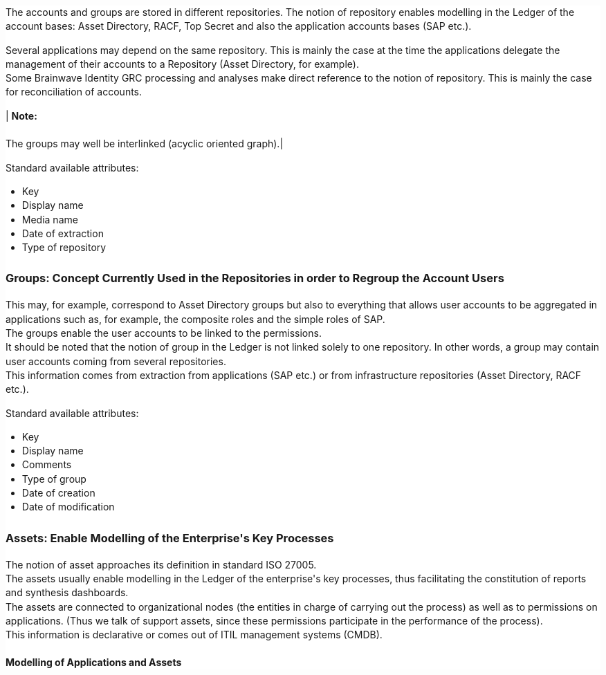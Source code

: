 The accounts and groups are stored in different repositories. The notion of repository enables modelling in the Ledger of the account bases: Asset Directory, RACF, Top Secret and also the application accounts bases (SAP etc.).   

Several applications may depend on the same repository. This is mainly the case at the time the applications delegate the management of their accounts to a Repository (Asset Directory, for example).    
Some Brainwave Identity GRC processing and analyses make direct reference to the notion of repository. This is mainly the case for reconciliation of accounts.   

| **Note:** <br><br> The groups may well be interlinked (acyclic oriented graph).|   

Standard available attributes:   

- Key
- Display name
- Media name
- Date of extraction
- Type of repository


### Groups: Concept Currently Used in the Repositories in order to Regroup the Account Users

This may, for example, correspond to Asset Directory groups but also to everything that allows user accounts to be aggregated in applications such as, for example, the composite roles and the simple roles of SAP.    
The groups enable the user accounts to be linked to the permissions.    
It should be noted that the notion of group in the Ledger is not linked solely to one repository. In other words, a group may contain user accounts coming from several repositories.   
This information comes from extraction from applications (SAP etc.) or from infrastructure repositories (Asset Directory, RACF etc.).   

Standard available attributes:   

- Key
- Display name
- Comments
- Type of group
- Date of creation
- Date of modification

### Assets: Enable Modelling of the Enterprise's Key Processes

The notion of asset approaches its definition in standard ISO 27005.    
The assets usually enable modelling in the Ledger of the enterprise's key processes, thus facilitating the constitution of reports and synthesis dashboards.   
The assets are connected to organizational nodes (the entities in charge of carrying out the process) as well as to permissions on applications. (Thus we talk of support assets, since these permissions participate in the performance of the process).   
This information is declarative or comes out of ITIL management systems (CMDB).   

####  Modelling of Applications and Assets
